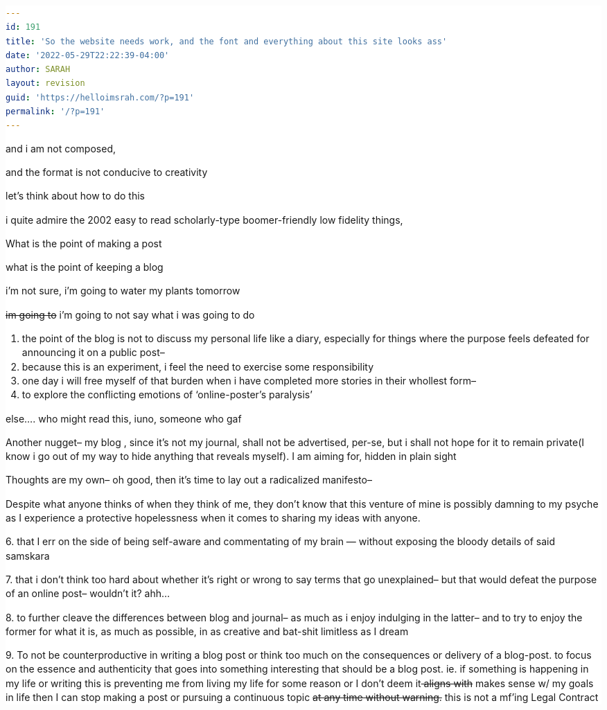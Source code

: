 ```yaml
---
id: 191
title: 'So the website needs work, and the font and everything about this site looks ass'
date: '2022-05-29T22:22:39-04:00'
author: SARAH
layout: revision
guid: 'https://helloimsrah.com/?p=191'
permalink: '/?p=191'
---
```


and i am not composed,

and the format is not conducive to creativity

let’s think about how to do this

i quite admire the 2002 easy to read scholarly-type boomer-friendly low fidelity things,

What is the point of making a post

what is the point of keeping a blog

i’m not sure, i’m going to water my plants tomorrow

<s>im going to</s> i’m going to not say what i was going to do

1. the point of the blog is not to discuss my personal life like a diary, especially for things where the purpose feels defeated for announcing it on a public post–
2. because this is an experiment, i feel the need to exercise some responsibility
3. one day i will free myself of that burden when i have completed more stories in their whollest form–
4. to explore the conflicting emotions of ‘online-poster’s paralysis’

else…. who might read this, iuno, someone who gaf

Another nugget– my blog , since it’s not my journal, shall not be advertised, per-se, but i shall not hope for it to remain private(I know i go out of my way to hide anything that reveals myself). I am aiming for, hidden in plain sight

Thoughts are my own– oh good, then it’s time to lay out a radicalized manifesto–

Despite what anyone thinks of when they think of me, they don’t know that this venture of mine is possibly damning to my psyche as I experience a protective hopelessness when it comes to sharing my ideas with anyone.

6\. that I err on the side of being self-aware and commentating of my brain — without exposing the bloody details of said samskara

7\. that i don’t think too hard about whether it’s right or wrong to say terms that go unexplained– but that would defeat the purpose of an online post– wouldn’t it? ahh…

8\. to further cleave the differences between blog and journal– as much as i enjoy indulging in the latter– and to try to enjoy the former for what it is, as much as possible, in as creative and bat-shit limitless as I dream

9\. To not be counterproductive in writing a blog post or think too much on the consequences or delivery of a blog-post. to focus on the essence and authenticity that goes into something interesting that should be a blog post. ie. if something is happening in my life or writing this is preventing me from living my life for some reason or I don’t deem it<s> aligns with</s> makes sense w/ my goals in life then I can stop making a post or pursuing a continuous topic <s>at any time without warning.</s> this is not a mf’ing Legal Contract
